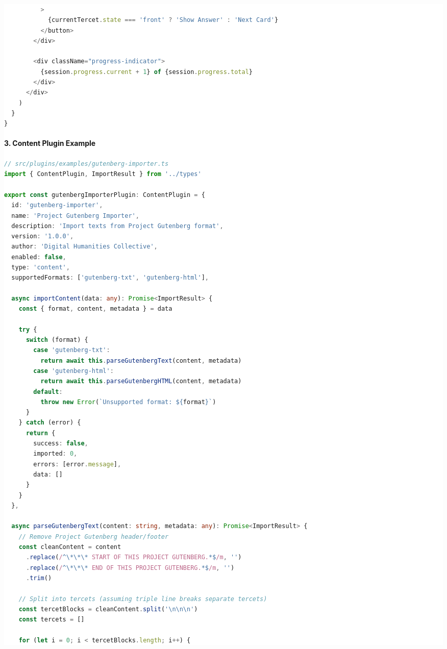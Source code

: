 ```typescript
          >
            {currentTercet.state === 'front' ? 'Show Answer' : 'Next Card'}
          </button>
        </div>
        
        <div className="progress-indicator">
          {session.progress.current + 1} of {session.progress.total}
        </div>
      </div>
    )
  }
}
```

#### 3. Content Plugin Example

```typescript
// src/plugins/examples/gutenberg-importer.ts
import { ContentPlugin, ImportResult } from '../types'

export const gutenbergImporterPlugin: ContentPlugin = {
  id: 'gutenberg-importer',
  name: 'Project Gutenberg Importer',
  description: 'Import texts from Project Gutenberg format',
  version: '1.0.0',
  author: 'Digital Humanities Collective',
  enabled: false,
  type: 'content',
  supportedFormats: ['gutenberg-txt', 'gutenberg-html'],

  async importContent(data: any): Promise<ImportResult> {
    const { format, content, metadata } = data
    
    try {
      switch (format) {
        case 'gutenberg-txt':
          return await this.parseGutenbergText(content, metadata)
        case 'gutenberg-html':
          return await this.parseGutenbergHTML(content, metadata)
        default:
          throw new Error(`Unsupported format: ${format}`)
      }
    } catch (error) {
      return {
        success: false,
        imported: 0,
        errors: [error.message],
        data: []
      }
    }
  },

  async parseGutenbergText(content: string, metadata: any): Promise<ImportResult> {
    // Remove Project Gutenberg header/footer
    const cleanContent = content
      .replace(/^\*\*\* START OF THIS PROJECT GUTENBERG.*$/m, '')
      .replace(/^\*\*\* END OF THIS PROJECT GUTENBERG.*$/m, '')
      .trim()

    // Split into tercets (assuming triple line breaks separate tercets)
    const tercetBlocks = cleanContent.split('\n\n\n')
    const tercets = []

    for (let i = 0; i < tercetBlocks.length; i++) {
```